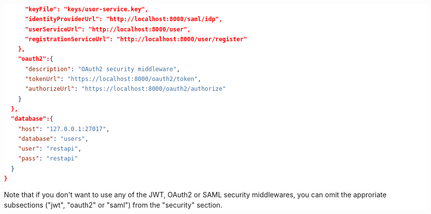 ```json
      "keyFile": "keys/user-service.key",
      "identityProviderUrl": "http://localhost:8000/saml/idp",
      "userServiceUrl": "http://localhost:8000/user",
      "registrationServiceUrl": "http://localhost:8000/user/register"
    },
    "oauth2":{
      "description": "OAuth2 security middleware",
      "tokenUrl": "https://localhost:8000/oauth2/token",
      "authorizeUrl": "https://localhost:8000/oauth2/authorize"
    }
  },
  "database":{
    "host": "127.0.0.1:27017",
    "database": "users",
    "user": "restapi",
    "pass": "restapi"
  }
}
```

Note that if you don't want to use any of the JWT, OAuth2 or SAML security middlewares,
you can omit the approriate subsections ("jwt", "oauth2" or "saml") from the "security" section.
